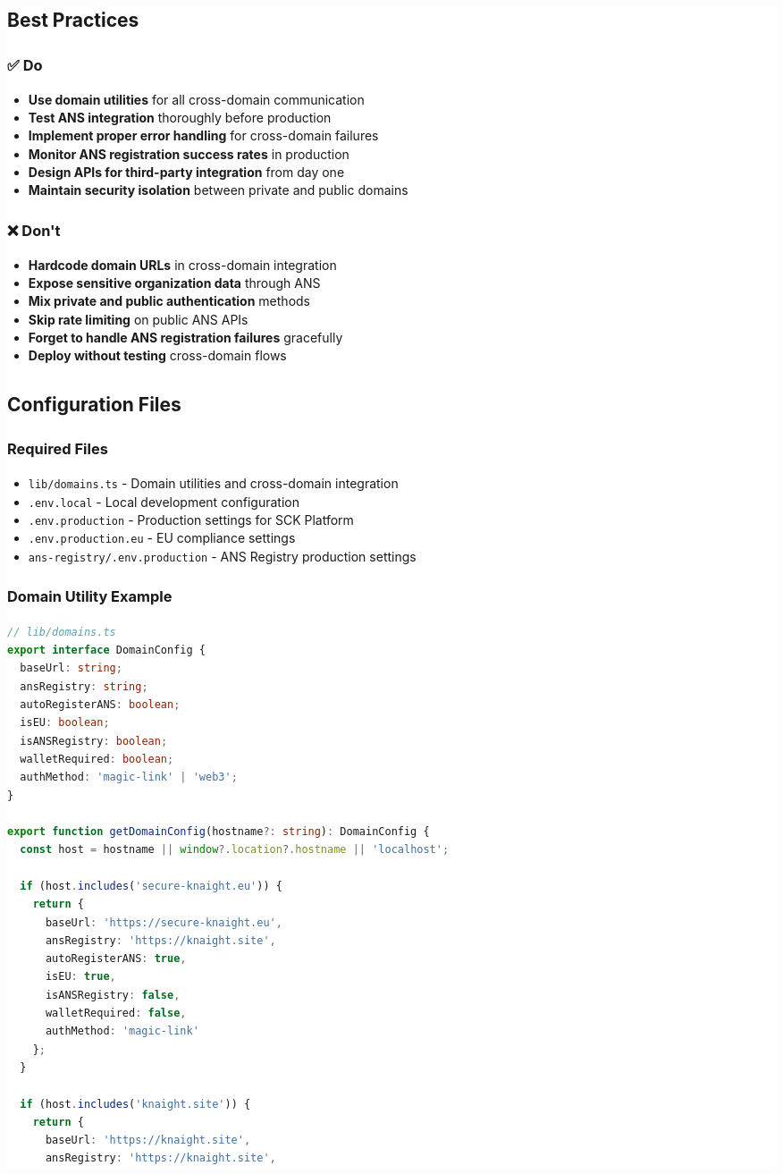 ## Best Practices

### ✅ Do

- **Use domain utilities** for all cross-domain communication
- **Test ANS integration** thoroughly before production
- **Implement proper error handling** for cross-domain failures
- **Monitor ANS registration success rates** in production
- **Design APIs for third-party integration** from day one
- **Maintain security isolation** between private and public domains

### ❌ Don't

- **Hardcode domain URLs** in cross-domain integration
- **Expose sensitive organization data** through ANS
- **Mix private and public authentication** methods
- **Skip rate limiting** on public ANS APIs
- **Forget to handle ANS registration failures** gracefully
- **Deploy without testing** cross-domain flows

## Configuration Files

### Required Files

- `lib/domains.ts` - Domain utilities and cross-domain integration
- `.env.local` - Local development configuration
- `.env.production` - Production settings for SCK Platform
- `.env.production.eu` - EU compliance settings
- `ans-registry/.env.production` - ANS Registry production settings

### Domain Utility Example

```typescript
// lib/domains.ts
export interface DomainConfig {
  baseUrl: string;
  ansRegistry: string;
  autoRegisterANS: boolean;
  isEU: boolean;
  isANSRegistry: boolean;
  walletRequired: boolean;
  authMethod: 'magic-link' | 'web3';
}

export function getDomainConfig(hostname?: string): DomainConfig {
  const host = hostname || window?.location?.hostname || 'localhost';
  
  if (host.includes('secure-knaight.eu')) {
    return {
      baseUrl: 'https://secure-knaight.eu',
      ansRegistry: 'https://knaight.site',
      autoRegisterANS: true,
      isEU: true,
      isANSRegistry: false,
      walletRequired: false,
      authMethod: 'magic-link'
    };
  }
  
  if (host.includes('knaight.site')) {
    return {
      baseUrl: 'https://knaight.site',
      ansRegistry: 'https://knaight.site',
```